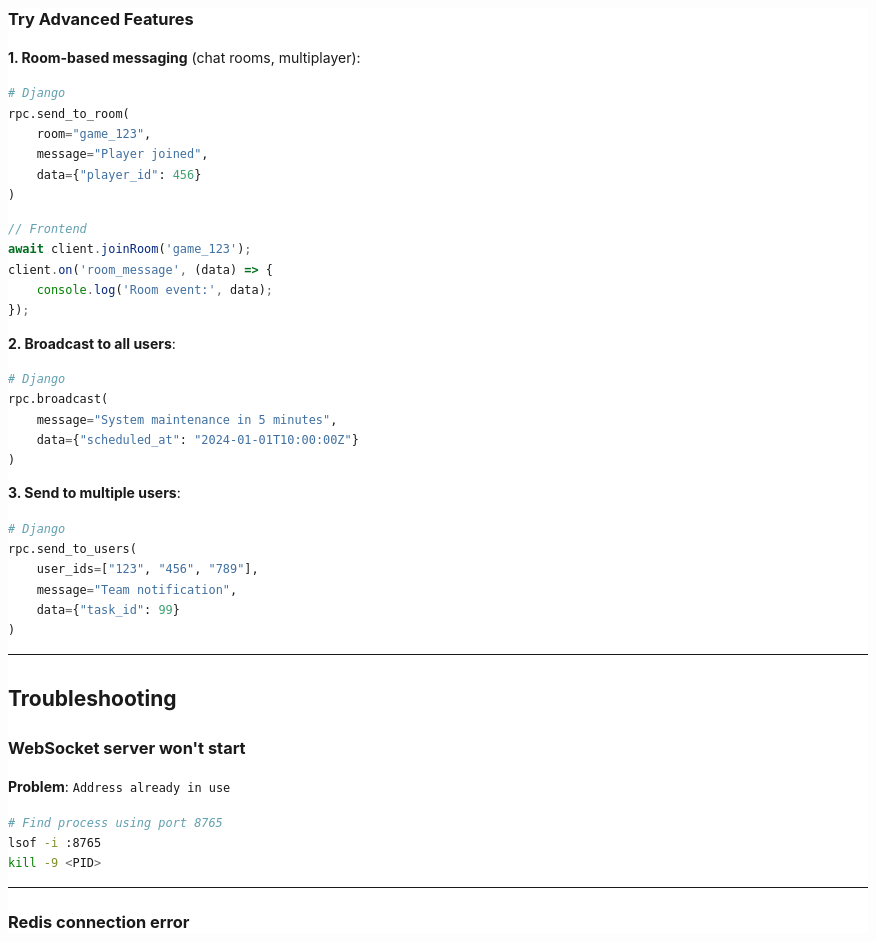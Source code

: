 ### Try Advanced Features

**1. Room-based messaging** (chat rooms, multiplayer):
```python
# Django
rpc.send_to_room(
    room="game_123",
    message="Player joined",
    data={"player_id": 456}
)
```

```typescript
// Frontend
await client.joinRoom('game_123');
client.on('room_message', (data) => {
    console.log('Room event:', data);
});
```

**2. Broadcast to all users**:
```python
# Django
rpc.broadcast(
    message="System maintenance in 5 minutes",
    data={"scheduled_at": "2024-01-01T10:00:00Z"}
)
```

**3. Send to multiple users**:
```python
# Django
rpc.send_to_users(
    user_ids=["123", "456", "789"],
    message="Team notification",
    data={"task_id": 99}
)
```

---

## Troubleshooting

### WebSocket server won't start

**Problem**: `Address already in use`
```bash
# Find process using port 8765
lsof -i :8765
kill -9 <PID>
```

---

### Redis connection error
